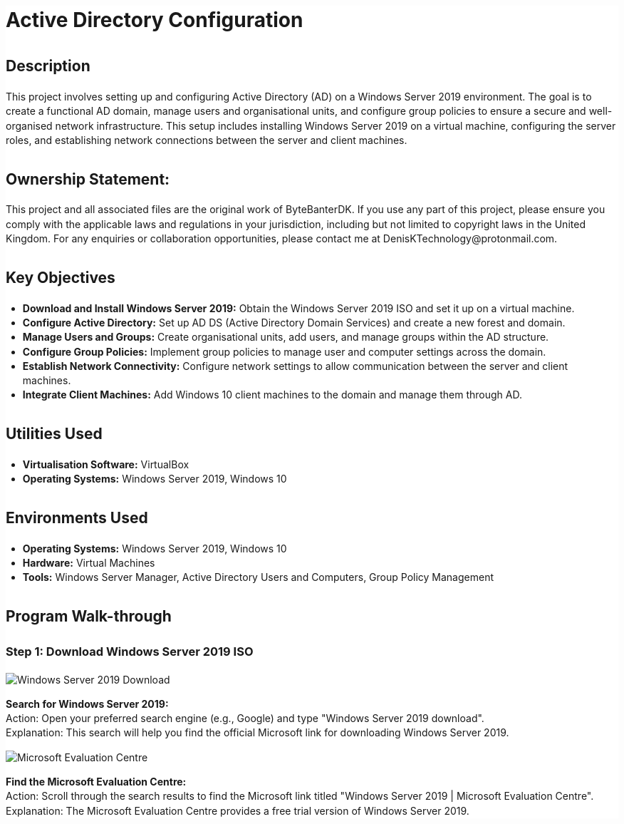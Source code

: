 <h1>Active Directory Configuration</h1>

<h2>Description</h2>
<p>
    This project involves setting up and configuring Active Directory (AD) on a Windows Server 2019 environment. The goal is to create a functional AD domain, manage users and organisational units, and configure group policies to ensure a secure and well-organised network infrastructure. This setup includes installing Windows Server 2019 on a virtual machine, configuring the server roles, and establishing network connections between the server and client machines.
</p>

<h2>Ownership Statement:</h2>
This project and all associated files are the original work of ByteBanterDK. If you use any part of this project, please ensure you comply with the applicable laws and regulations in your jurisdiction, including but not limited to copyright laws in the United Kingdom. For any enquiries or collaboration opportunities, please contact me at DenisKTechnology@protonmail.com.

<h2>Key Objectives</h2>
<ul>
    <li><strong>Download and Install Windows Server 2019:</strong> Obtain the Windows Server 2019 ISO and set it up on a virtual machine.</li>
    <li><strong>Configure Active Directory:</strong> Set up AD DS (Active Directory Domain Services) and create a new forest and domain.</li>
    <li><strong>Manage Users and Groups:</strong> Create organisational units, add users, and manage groups within the AD structure.</li>
    <li><strong>Configure Group Policies:</strong> Implement group policies to manage user and computer settings across the domain.</li>
    <li><strong>Establish Network Connectivity:</strong> Configure network settings to allow communication between the server and client machines.</li>
    <li><strong>Integrate Client Machines:</strong> Add Windows 10 client machines to the domain and manage them through AD.</li>
</ul>

<h2>Utilities Used</h2>
<ul>
    <li><strong>Virtualisation Software:</strong> VirtualBox</li>
    <li><strong>Operating Systems:</strong> Windows Server 2019, Windows 10</li>
</ul>

<h2>Environments Used</h2>
<ul>
    <li><strong>Operating Systems:</strong> Windows Server 2019, Windows 10</li>
    <li><strong>Hardware:</strong> Virtual Machines</li>
    <li><strong>Tools:</strong> Windows Server Manager, Active Directory Users and Computers, Group Policy Management</li>
</ul>

<h2>Program Walk-through</h2>

<h3>Step 1: Download Windows Server 2019 ISO</h3>
<img src="https://i.imgur.com/N4INUDj.png" alt="Windows Server 2019 Download">
<p>
    <strong>Search for Windows Server 2019:</strong><br>
    Action: Open your preferred search engine (e.g., Google) and type "Windows Server 2019 download".<br>
    Explanation: This search will help you find the official Microsoft link for downloading Windows Server 2019.
</p>
<img src="https://i.imgur.com/X8TSF7F.png" alt="Microsoft Evaluation Centre">
<p>
    <strong>Find the Microsoft Evaluation Centre:</strong><br>
    Action: Scroll through the search results to find the Microsoft link titled "Windows Server 2019 | Microsoft Evaluation Centre".<br>
    Explanation: The Microsoft Evaluation Centre provides a free trial version of Windows Server 2019.
</p>